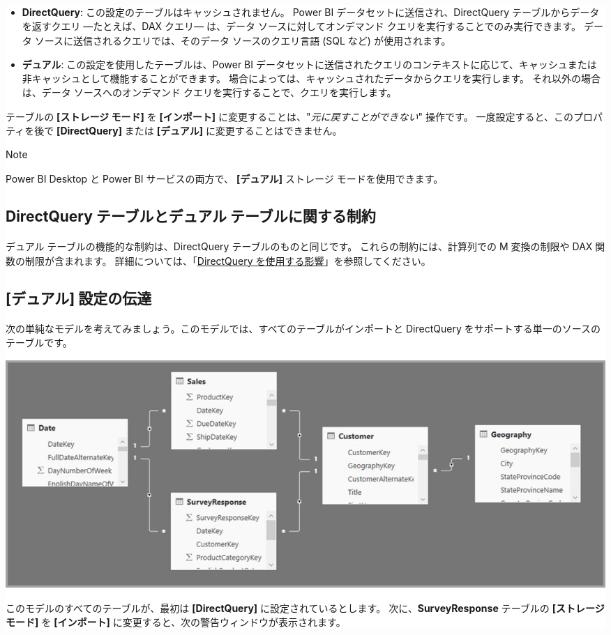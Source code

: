 * **DirectQuery**: この設定のテーブルはキャッシュされません。 Power BI データセットに送信され、DirectQuery テーブルからデータを返すクエリ &mdash;たとえば、DAX クエリ&mdash; は、データ ソースに対してオンデマンド クエリを実行することでのみ実行できます。 データ ソースに送信されるクエリでは、そのデータ ソースのクエリ言語 (SQL など) が使用されます。

* **デュアル**: この設定を使用したテーブルは、Power BI データセットに送信されたクエリのコンテキストに応じて、キャッシュまたは非キャッシュとして機能することができます。 場合によっては、キャッシュされたデータからクエリを実行します。 それ以外の場合は、データ ソースへのオンデマンド クエリを実行することで、クエリを実行します。

テーブルの **[ストレージ モード]** を **[インポート]** に変更することは、"*元に戻すことができない*" 操作です。 一度設定すると、このプロパティを後で **[DirectQuery]** または **[デュアル]** に変更することはできません。

> [!NOTE]
> Power BI Desktop と Power BI サービスの両方で、 **[デュアル]** ストレージ モードを使用できます。


## <a name="constraints-on-directquery-and-dual-tables"></a>DirectQuery テーブルとデュアル テーブルに関する制約

デュアル テーブルの機能的な制約は、DirectQuery テーブルのものと同じです。 これらの制約には、計算列での M 変換の制限や DAX 関数の制限が含まれます。 詳細については、「[DirectQuery を使用する影響](../connect-data/desktop-directquery-about.md#implications-of-using-directquery)」を参照してください。

## <a name="propagation-of-the-dual-setting"></a>[デュアル] 設定の伝達
次の単純なモデルを考えてみましょう。このモデルでは、すべてのテーブルがインポートと DirectQuery をサポートする単一のソースのテーブルです。

![ストレージ モードのリレーションシップ ビューの例](media/desktop-storage-mode/storage-mode-04.png)

このモデルのすべてのテーブルが、最初は **[DirectQuery]** に設定されているとします。 次に、**SurveyResponse** テーブルの **[ストレージ モード]** を **[インポート]** に変更すると、次の警告ウィンドウが表示されます。
